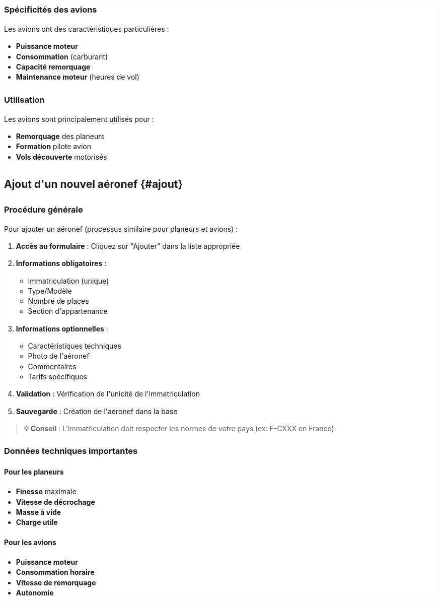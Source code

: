 ### Spécificités des avions

Les avions ont des caractéristiques particulières :
- **Puissance moteur**
- **Consommation** (carburant)
- **Capacité remorquage**
- **Maintenance moteur** (heures de vol)

### Utilisation

Les avions sont principalement utilisés pour :
- **Remorquage** des planeurs
- **Formation** pilote avion
- **Vols découverte** motorisés

## Ajout d'un nouvel aéronef {#ajout}

### Procédure générale

Pour ajouter un aéronef (processus similaire pour planeurs et avions) :

1. **Accès au formulaire** : Cliquez sur "Ajouter" dans la liste appropriée
2. **Informations obligatoires** :
   - Immatriculation (unique)
   - Type/Modèle
   - Nombre de places
   - Section d'appartenance

3. **Informations optionnelles** :
   - Caractéristiques techniques
   - Photo de l'aéronef
   - Commentaires
   - Tarifs spécifiques

4. **Validation** : Vérification de l'unicité de l'immatriculation
5. **Sauvegarde** : Création de l'aéronef dans la base

> **💡 Conseil** : L'immatriculation doit respecter les normes de votre pays (ex: F-CXXX en France).

### Données techniques importantes

#### Pour les planeurs
- **Finesse** maximale
- **Vitesse de décrochage**
- **Masse à vide**
- **Charge utile**

#### Pour les avions
- **Puissance moteur**
- **Consommation horaire**
- **Vitesse de remorquage**
- **Autonomie**
